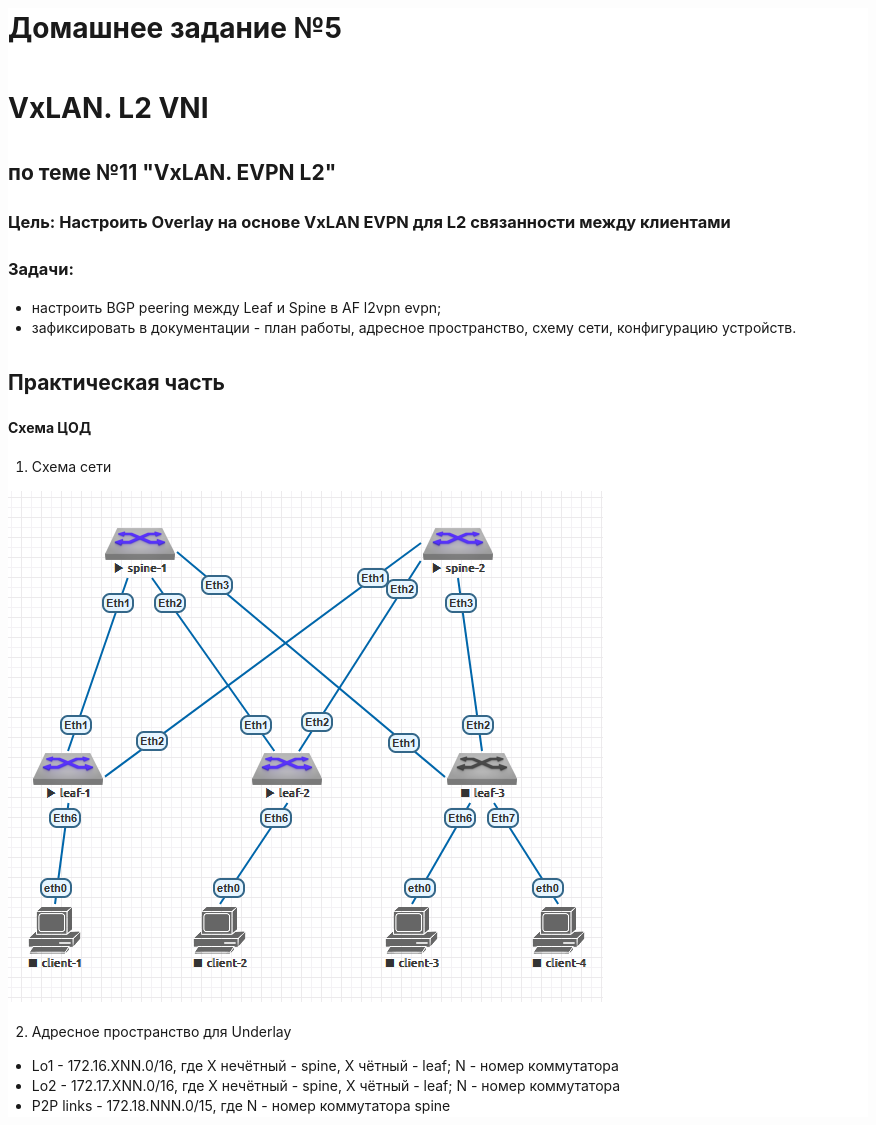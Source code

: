 #  Домашнее задание №5
# VxLAN. L2 VNI
## по теме №11 "VxLAN. EVPN L2" 
### Цель: Настроить Overlay на основе VxLAN EVPN для L2 связанности между клиентами
### Задачи:
+ настроить BGP peering между Leaf и Spine в AF l2vpn evpn;
+ зафиксировать в документации - план работы, адресное пространство, схему сети, конфигурацию устройств.
## Практическая часть
#### Схема ЦОД
1. Схема сети

![Схема сети](network.PNG)

2. Адресное пространство для Underlay
+ Lo1 - 172.16.XNN.0/16, где X нечётный - spine, X чётный - leaf; N - номер коммутатора 
+ Lo2 - 172.17.XNN.0/16, где X нечётный - spine, X чётный - leaf; N - номер коммутатора
+ P2P links - 172.18.NNN.0/15, где N - номер коммутатора spine
